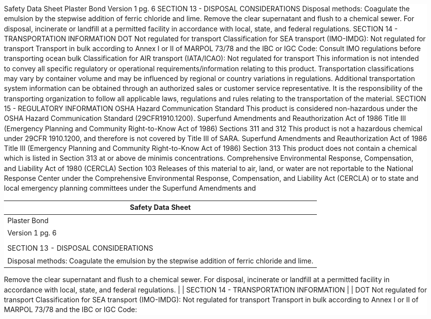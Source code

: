 Safety Data Sheet
Plaster Bond
Version 1 pg. 6
SECTION 13 - DISPOSAL CONSIDERATIONS
Disposal methods: Coagulate the emulsion by the stepwise addition of ferric chloride and lime.
Remove the clear supernatant and flush to a chemical sewer. For disposal, incinerate or landfill at a
permitted facility in accordance with local, state, and federal regulations.
SECTION 14 - TRANSPORTATION INFORMATION
DOT
Not regulated for transport
Classification for SEA transport (IMO-IMDG):
Not regulated for transport
Transport in bulk according to Annex I or II of MARPOL 73/78 and the IBC or IGC Code:
Consult IMO regulations before transporting ocean bulk
Classification for AIR transport (IATA/ICAO):
Not regulated for transport
This information is not intended to convey all specific regulatory or operational
requirements/information relating to this product. Transportation classifications may vary by container
volume and may be influenced by regional or country variations in regulations. Additional
transportation system information can be obtained through an authorized sales or customer service
representative. It is the responsibility of the transporting organization to follow all applicable laws,
regulations and rules relating to the transportation of the material.
SECTION 15 - REGULATORY INFORMATION
OSHA Hazard Communication Standard
This product is considered non-hazardous under the OSHA Hazard Communication Standard
(29CFR1910.1200).
Superfund Amendments and Reauthorization Act of 1986 Title III (Emergency Planning and
Community Right-to-Know Act of 1986) Sections 311 and 312
This product is not a hazardous chemical under 29CFR 1910.1200, and therefore is not covered by
Title III of SARA.
Superfund Amendments and Reauthorization Act of 1986 Title III (Emergency Planning and
Community Right-to-Know Act of 1986) Section 313
This product does not contain a chemical which is listed in Section 313 at or above de minimis
concentrations.
Comprehensive Environmental Response, Compensation, and Liability Act of 1980 (CERCLA)
Section 103
Releases of this material to air, land, or water are not reportable to the National Response Center
under the Comprehensive Environmental Response, Compensation, and Liability Act (CERCLA) or to
state and local emergency planning committees under the Superfund Amendments and

| Safety Data Sheet |
| --- |
| Plaster Bond |
| Version 1 pg. 6 |
| |
| SECTION 13 - DISPOSAL CONSIDERATIONS |
| Disposal methods: Coagulate the emulsion by the stepwise addition of ferric chloride and lime.
Remove the clear supernatant and flush to a chemical sewer. For disposal, incinerate or landfill at a
permitted facility in accordance with local, state, and federal regulations. |
| SECTION 14 - TRANSPORTATION INFORMATION |
| DOT
Not regulated for transport
Classification for SEA transport (IMO-IMDG):
Not regulated for transport
Transport in bulk according to Annex I or II of MARPOL 73/78 and the IBC or IGC Code: